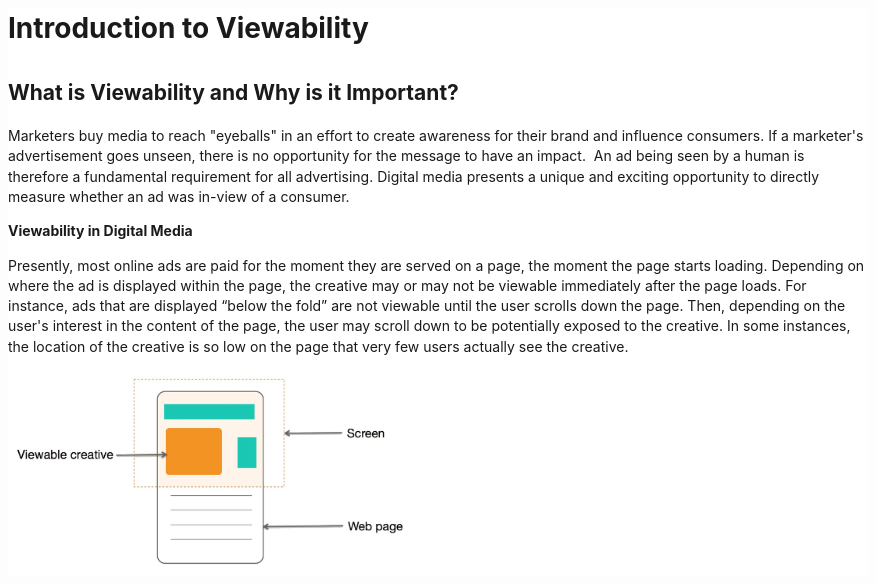 # Introduction to Viewability

<div class="body">

<div class="section">

## What is Viewability and Why is it Important?

Marketers buy media to reach "eyeballs" in an effort to create awareness
for their brand and influence consumers. If a marketer's advertisement
goes unseen, there is no opportunity for the message to have an impact. 
An ad being seen by a human is therefore a fundamental requirement for
all advertising. Digital media presents a unique and exciting
opportunity to directly measure whether an ad was in-view of a
consumer. 

**Viewability in Digital Media**

Presently, most online ads are paid for the moment they are served on a
page, the moment the page starts loading. Depending on where the ad is
displayed within the page, the creative may or may not be viewable
immediately after the page loads. For instance, ads that are displayed
“below the fold” are not viewable until the user scrolls down the
page. Then, depending on the user's interest in the content of the page,
the user may scroll down to be potentially exposed to the creative. In
some instances, the location of the creative is so low on the page that
very few users actually see the creative.

<div class="fig fignone">

<img src="industry-reference/images/77269205.jpg" class="image"
width="400" />
